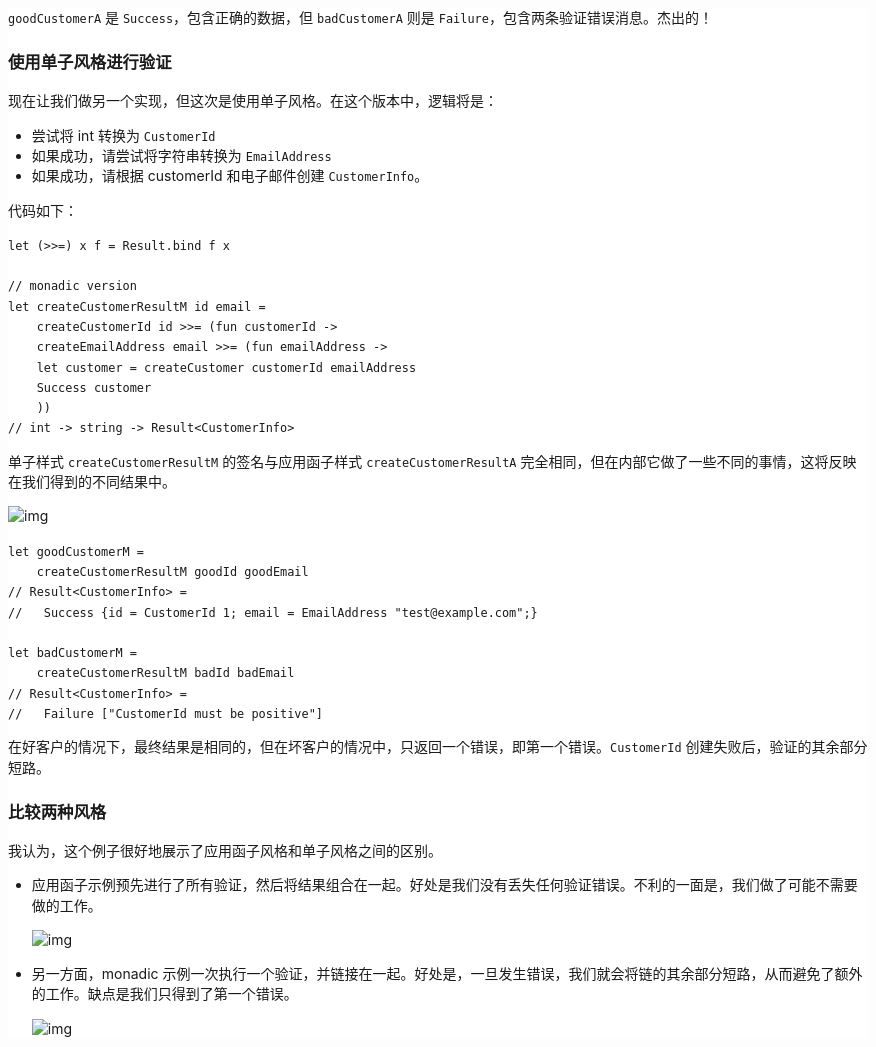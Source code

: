 `goodCustomerA` 是 `Success`，包含正确的数据，但 `badCustomerA` 则是 `Failure`，包含两条验证错误消息。杰出的！

### 使用单子风格进行验证

现在让我们做另一个实现，但这次是使用单子风格。在这个版本中，逻辑将是：

- 尝试将 int 转换为 `CustomerId`
- 如果成功，请尝试将字符串转换为 `EmailAddress`
- 如果成功，请根据 customerId 和电子邮件创建 `CustomerInfo`。

代码如下：

```F#
let (>>=) x f = Result.bind f x

// monadic version
let createCustomerResultM id email =
    createCustomerId id >>= (fun customerId ->
    createEmailAddress email >>= (fun emailAddress ->
    let customer = createCustomer customerId emailAddress
    Success customer
    ))
// int -> string -> Result<CustomerInfo>
```

单子样式 `createCustomerResultM` 的签名与应用函子样式 `createCustomerResultA` 完全相同，但在内部它做了一些不同的事情，这将反映在我们得到的不同结果中。

![img](https://fsharpforfunandprofit.com/posts/elevated-world-3/vgfp_monadic_style.png)

```F#
let goodCustomerM =
    createCustomerResultM goodId goodEmail
// Result<CustomerInfo> =
//   Success {id = CustomerId 1; email = EmailAddress "test@example.com";}

let badCustomerM =
    createCustomerResultM badId badEmail
// Result<CustomerInfo> =
//   Failure ["CustomerId must be positive"]
```

在好客户的情况下，最终结果是相同的，但在坏客户的情况中，只返回一个错误，即第一个错误。`CustomerId` 创建失败后，验证的其余部分短路。

### 比较两种风格

我认为，这个例子很好地展示了应用函子风格和单子风格之间的区别。

- 应用函子示例预先进行了所有验证，然后将结果组合在一起。好处是我们没有丢失任何验证错误。不利的一面是，我们做了可能不需要做的工作。

  ![img](https://fsharpforfunandprofit.com/posts/elevated-world-3/vgfp_applicative_style.png)

- 另一方面，monadic 示例一次执行一个验证，并链接在一起。好处是，一旦发生错误，我们就会将链的其余部分短路，从而避免了额外的工作。缺点是我们只得到了第一个错误。

  ![img](https://fsharpforfunandprofit.com/posts/elevated-world-3/vgfp_monadic_style.png)
